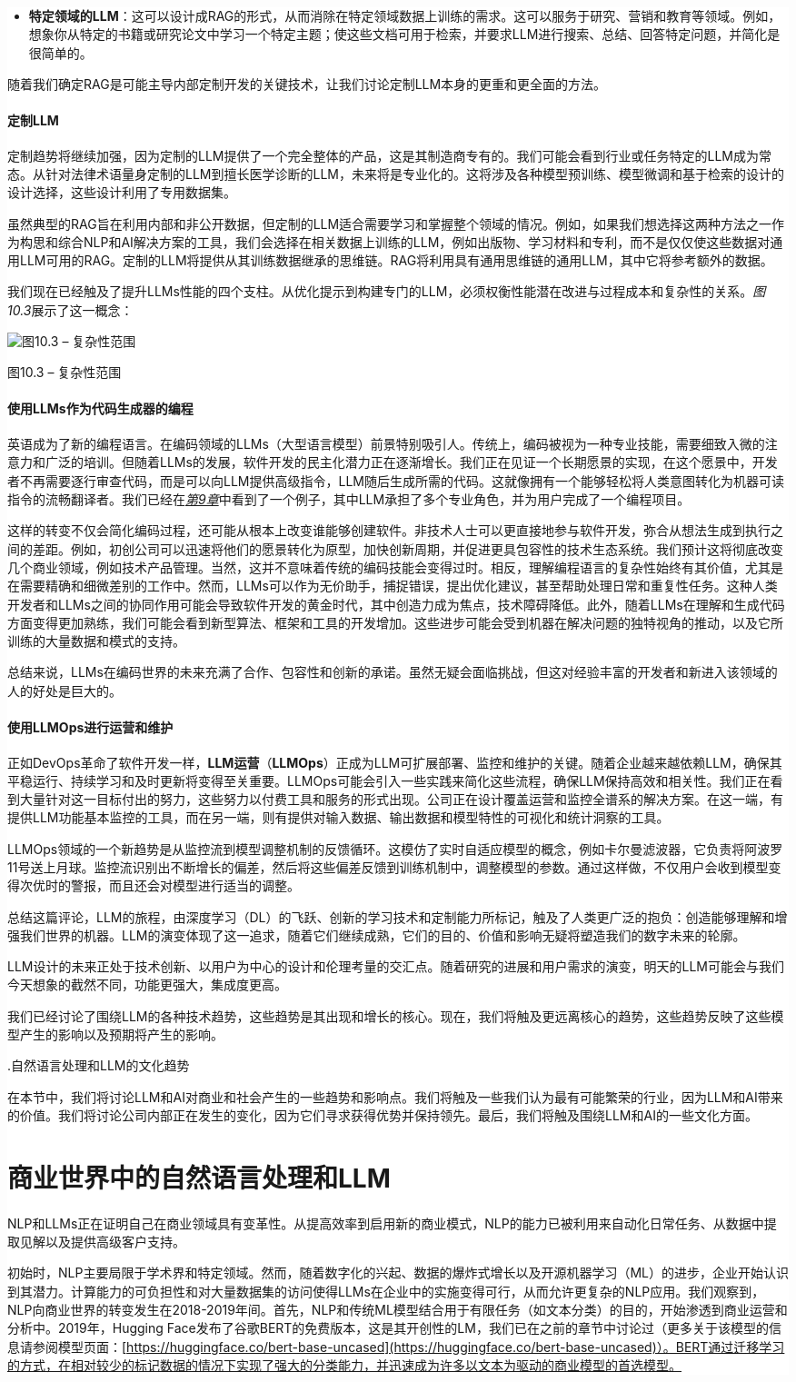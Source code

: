 +   **特定领域的LLM**：这可以设计成RAG的形式，从而消除在特定领域数据上训练的需求。这可以服务于研究、营销和教育等领域。例如，想象你从特定的书籍或研究论文中学习一个特定主题；使这些文档可用于检索，并要求LLM进行搜索、总结、回答特定问题，并简化是很简单的。

随着我们确定RAG是可能主导内部定制开发的关键技术，让我们讨论定制LLM本身的更重和更全面的方法。

#### 定制LLM

定制趋势将继续加强，因为定制的LLM提供了一个完全整体的产品，这是其制造商专有的。我们可能会看到行业或任务特定的LLM成为常态。从针对法律术语量身定制的LLM到擅长医学诊断的LLM，未来将是专业化的。这将涉及各种模型预训练、模型微调和基于检索的设计的设计选择，这些设计利用了专用数据集。

虽然典型的RAG旨在利用内部和非公开数据，但定制的LLM适合需要学习和掌握整个领域的情况。例如，如果我们想选择这两种方法之一作为构思和综合NLP和AI解决方案的工具，我们会选择在相关数据上训练的LLM，例如出版物、学习材料和专利，而不是仅仅使这些数据对通用LLM可用的RAG。定制的LLM将提供从其训练数据继承的思维链。RAG将利用具有通用思维链的通用LLM，其中它将参考额外的数据。

我们现在已经触及了提升LLMs性能的四个支柱。从优化提示到构建专门的LLM，必须权衡性能潜在改进与过程成本和复杂性的关系。*图10.3*展示了这一概念：

![图10.3 – 复杂性范围](img/B18949_10_3.jpg)

图10.3 – 复杂性范围

#### 使用LLMs作为代码生成器的编程

英语成为了新的编程语言。在编码领域的LLMs（大型语言模型）前景特别吸引人。传统上，编码被视为一种专业技能，需要细致入微的注意力和广泛的培训。但随着LLMs的发展，软件开发的民主化潜力正在逐渐增长。我们正在见证一个长期愿景的实现，在这个愿景中，开发者不再需要逐行审查代码，而是可以向LLM提供高级指令，LLM随后生成所需的代码。这就像拥有一个能够轻松将人类意图转化为机器可读指令的流畅翻译者。我们已经在[*第9章*](B18949_09.xhtml#_idTextAnchor506)中看到了一个例子，其中LLM承担了多个专业角色，并为用户完成了一个编程项目。

这样的转变不仅会简化编码过程，还可能从根本上改变谁能够创建软件。非技术人士可以更直接地参与软件开发，弥合从想法生成到执行之间的差距。例如，初创公司可以迅速将他们的愿景转化为原型，加快创新周期，并促进更具包容性的技术生态系统。我们预计这将彻底改变几个商业领域，例如技术产品管理。当然，这并不意味着传统的编码技能会变得过时。相反，理解编程语言的复杂性始终有其价值，尤其是在需要精确和细微差别的工作中。然而，LLMs可以作为无价助手，捕捉错误，提出优化建议，甚至帮助处理日常和重复性任务。这种人类开发者和LLMs之间的协同作用可能会导致软件开发的黄金时代，其中创造力成为焦点，技术障碍降低。此外，随着LLMs在理解和生成代码方面变得更加熟练，我们可能会看到新型算法、框架和工具的开发增加。这些进步可能会受到机器在解决问题的独特视角的推动，以及它所训练的大量数据和模式的支持。

总结来说，LLMs在编码世界的未来充满了合作、包容性和创新的承诺。虽然无疑会面临挑战，但这对经验丰富的开发者和新进入该领域的人的好处是巨大的。

#### 使用LLMOps进行运营和维护

正如DevOps革命了软件开发一样，**LLM运营**（**LLMOps**）正成为LLM可扩展部署、监控和维护的关键。随着企业越来越依赖LLM，确保其平稳运行、持续学习和及时更新将变得至关重要。LLMOps可能会引入一些实践来简化这些流程，确保LLM保持高效和相关性。我们正在看到大量针对这一目标付出的努力，这些努力以付费工具和服务的形式出现。公司正在设计覆盖运营和监控全谱系的解决方案。在这一端，有提供LLM功能基本监控的工具，而在另一端，则有提供对输入数据、输出数据和模型特性的可视化和统计洞察的工具。

LLMOps领域的一个新趋势是从监控流到模型调整机制的反馈循环。这模仿了实时自适应模型的概念，例如卡尔曼滤波器，它负责将阿波罗11号送上月球。监控流识别出不断增长的偏差，然后将这些偏差反馈到训练机制中，调整模型的参数。通过这样做，不仅用户会收到模型变得次优时的警报，而且还会对模型进行适当的调整。

总结这篇评论，LLM的旅程，由深度学习（DL）的飞跃、创新的学习技术和定制能力所标记，触及了人类更广泛的抱负：创造能够理解和增强我们世界的机器。LLM的演变体现了这一追求，随着它们继续成熟，它们的目的、价值和影响无疑将塑造我们的数字未来的轮廓。

LLM设计的未来正处于技术创新、以用户为中心的设计和伦理考量的交汇点。随着研究的进展和用户需求的演变，明天的LLM可能会与我们今天想象的截然不同，功能更强大，集成度更高。

我们已经讨论了围绕LLM的各种技术趋势，这些趋势是其出现和增长的核心。现在，我们将触及更远离核心的趋势，这些趋势反映了这些模型产生的影响以及预期将产生的影响。

.自然语言处理和LLM的文化趋势

在本节中，我们将讨论LLM和AI对商业和社会产生的一些趋势和影响点。我们将触及一些我们认为最有可能繁荣的行业，因为LLM和AI带来的价值。我们将讨论公司内部正在发生的变化，因为它们寻求获得优势并保持领先。最后，我们将触及围绕LLM和AI的一些文化方面。

# 商业世界中的自然语言处理和LLM

NLP和LLMs正在证明自己在商业领域具有变革性。从提高效率到启用新的商业模式，NLP的能力已被利用来自动化日常任务、从数据中提取见解以及提供高级客户支持。

初始时，NLP主要局限于学术界和特定领域。然而，随着数字化的兴起、数据的爆炸式增长以及开源机器学习（ML）的进步，企业开始认识到其潜力。计算能力的可负担性和对大量数据集的访问使得LLMs在企业中的实施变得可行，从而允许更复杂的NLP应用。我们观察到，NLP向商业世界的转变发生在2018-2019年间。首先，NLP和传统ML模型结合用于有限任务（如文本分类）的目的，开始渗透到商业运营和分析中。2019年，Hugging Face发布了谷歌BERT的免费版本，这是其开创性的LM，我们已在之前的章节中讨论过（更多关于该模型的信息请参阅模型页面：[https://huggingface.co/bert-base-uncased](https://huggingface.co/bert-base-uncased)）。BERT通过迁移学习的方式，在相对较少的标记数据的情况下实现了强大的分类能力，并迅速成为许多以文本为驱动的商业模型的首选模型。
